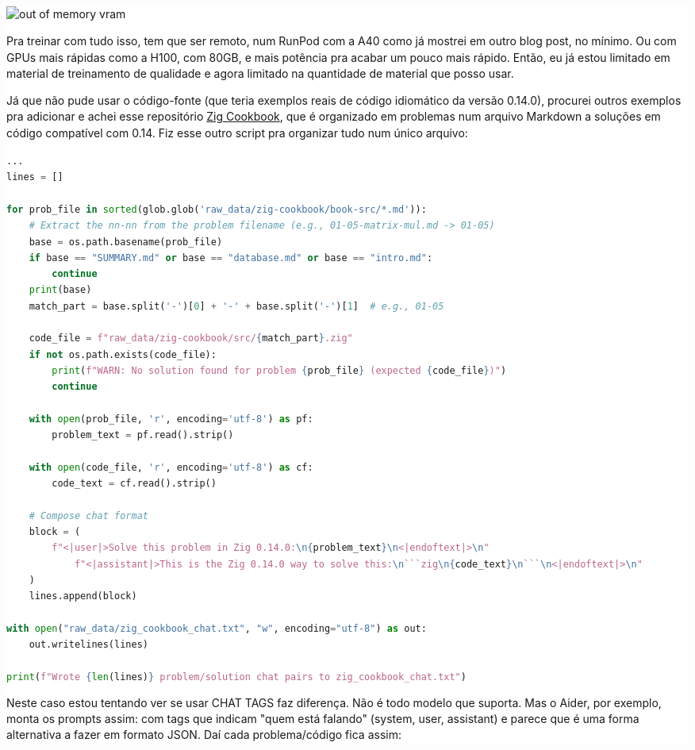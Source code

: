 ![out of memory vram](https://new-uploads-akitaonrails.s3.us-east-2.amazonaws.com/lawgc11lm8bv08hc2u4ms62v4hm0?response-content-disposition=inline%3B%20filename%3D%22Screenshot%20From%202025-05-03%2000-11-24.png%22%3B%20filename%2A%3DUTF-8%27%27Screenshot%2520From%25202025-05-03%252000-11-24.png&response-content-type=image%2Fpng&X-Amz-Algorithm=AWS4-HMAC-SHA256&X-Amz-Credential=AKIA5FTZDKYVLZU6Z457%2F20250527%2Fus-east-2%2Fs3%2Faws4_request&X-Amz-Date=20250527T001352Z&X-Amz-Expires=300&X-Amz-SignedHeaders=host&X-Amz-Signature=38b9cad4baf1eafd99486263b0b60e47d1a6be14cbadbf9e0bfd7896cf3a1882)

Pra treinar com tudo isso, tem que ser remoto, num RunPod com a A40 como já mostrei em outro blog post, no mínimo. Ou com GPUs mais rápidas como a H100, com 80GB, e mais potência pra acabar um pouco mais rápido. Então, eu já estou limitado em material de treinamento de qualidade e agora limitado na quantidade de material que posso usar.

Já que não pude usar o código-fonte (que teria exemplos reais de código idiomático da versão 0.14.0), procurei outros exemplos pra adicionar e achei esse repositório [Zig Cookbook](https://github.com/zigcc/zig-cookbook), que é organizado em problemas num arquivo Markdown a soluções em código compatível com 0.14. Fiz esse outro script pra organizar tudo num único arquivo:

```python
...
lines = []

for prob_file in sorted(glob.glob('raw_data/zig-cookbook/book-src/*.md')):
    # Extract the nn-nn from the problem filename (e.g., 01-05-matrix-mul.md -> 01-05)
    base = os.path.basename(prob_file)
    if base == "SUMMARY.md" or base == "database.md" or base == "intro.md":
        continue
    print(base)
    match_part = base.split('-')[0] + '-' + base.split('-')[1]  # e.g., 01-05

    code_file = f"raw_data/zig-cookbook/src/{match_part}.zig"
    if not os.path.exists(code_file):
        print(f"WARN: No solution found for problem {prob_file} (expected {code_file})")
        continue

    with open(prob_file, 'r', encoding='utf-8') as pf:
        problem_text = pf.read().strip()

    with open(code_file, 'r', encoding='utf-8') as cf:
        code_text = cf.read().strip()

    # Compose chat format
    block = (
        f"<|user|>Solve this problem in Zig 0.14.0:\n{problem_text}\n<|endoftext|>\n"
            f"<|assistant|>This is the Zig 0.14.0 way to solve this:\n```zig\n{code_text}\n```\n<|endoftext|>\n"
    )
    lines.append(block)

with open("raw_data/zig_cookbook_chat.txt", "w", encoding="utf-8") as out:
    out.writelines(lines)

print(f"Wrote {len(lines)} problem/solution chat pairs to zig_cookbook_chat.txt")
```

Neste caso estou tentando ver se usar CHAT TAGS faz diferença. Não é todo modelo que suporta. Mas o Aider, por exemplo, monta os prompts assim: com tags que indicam "quem está falando" (system, user, assistant) e parece que é uma forma alternativa a fazer em formato JSON. Daí cada problema/código fica assim:
